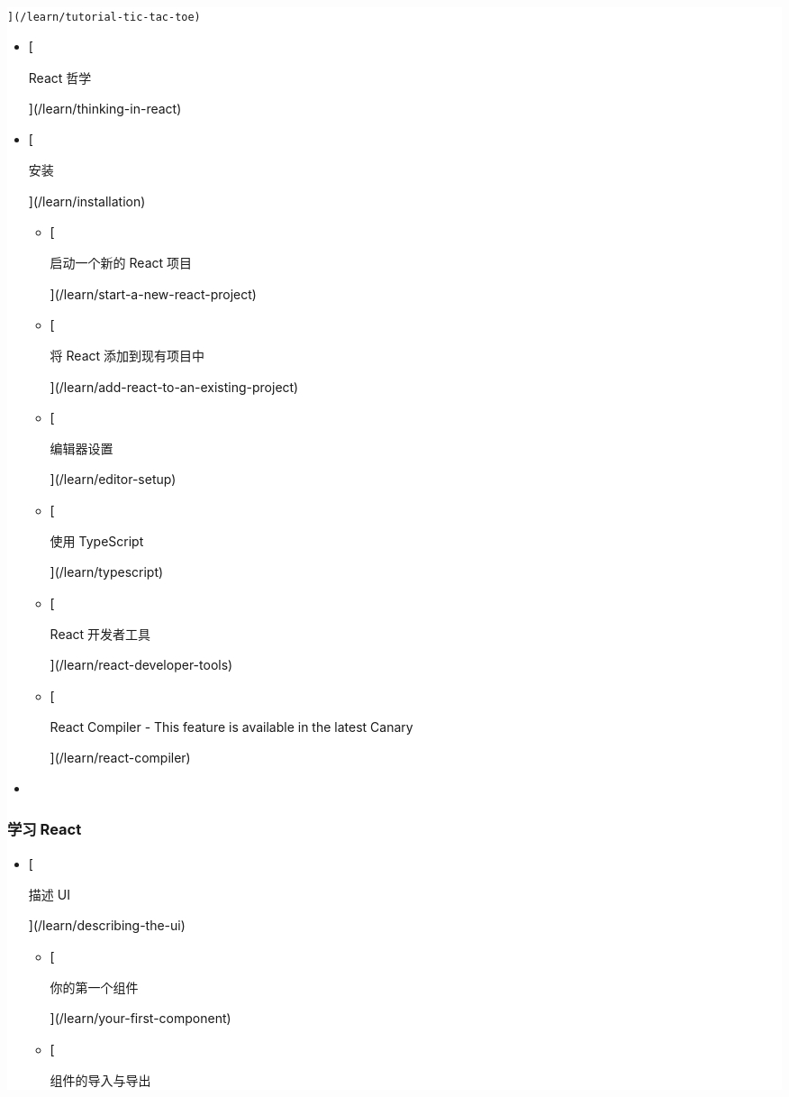     ](/learn/tutorial-tic-tac-toe)
  * [

    React 哲学

    ](/learn/thinking-in-react)

* [

  安装

  ](/learn/installation)

  * [

    启动一个新的 React 项目

    ](/learn/start-a-new-react-project)
  * [

    将 React 添加到现有项目中

    ](/learn/add-react-to-an-existing-project)
  * [

    编辑器设置

    ](/learn/editor-setup)
  * [

    使用 TypeScript

    ](/learn/typescript)
  * [

    React 开发者工具

    ](/learn/react-developer-tools)
  * [

    React Compiler  - This feature is available in the latest Canary

    ](/learn/react-compiler)

*

### 学习 React ###

* [

  描述 UI

  ](/learn/describing-the-ui)

  * [

    你的第一个组件

    ](/learn/your-first-component)
  * [

    组件的导入与导出
